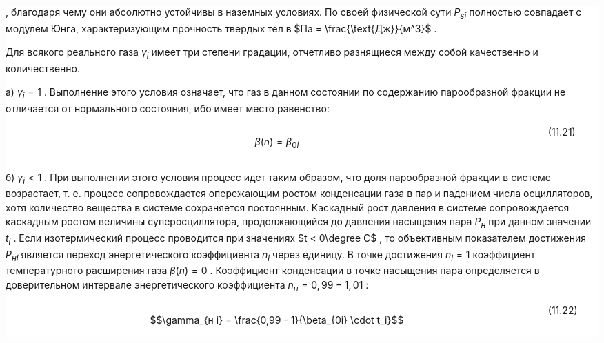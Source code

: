 , благодаря чему они абсолютно устойчивы в наземных условиях. По своей физической сути <span data-db-key="1798" data-src="images/formula_inline_122_9_14.webp"> $P_{si}$ </span> полностью совпадает с модулем Юнга, характеризующим прочность твердых тел в <span data-db-key="1799" data-src="images/formula_inline_122_9_25.webp"> $Па = \frac{\text{Дж}}{м^3}$ </span>.

Для всякого реального газа <span data-db-key="1791" data-src="images/formula_inline_122_10_4.webp"> $\gamma_i$ </span> имеет три степени градации, отчетливо разнящиеся между собой качественно и количественно.

а) <span data-db-key="1792" data-src="images/formula_inline_122_11_1.webp"> $\gamma_i = 1$ </span> . Выполнение этого условия означает, что газ в данном состоянии по содержанию парообразной фракции не отличается от нормального состояния, ибо имеет место равенство:

<div style="display: flex; width: 100%;" data-db-key="1786" data-src="images/formula_full_122_13.webp">
<div style="width: 100%;">

$$\beta(n) = \beta_{0i}$$

</div>
<div style="width: 80px;">
(11.21)
</div>
</div>

б) <span data-db-key="1805" data-src="images/formula_inline_123_0_1.webp"> $\gamma_i < 1$ </span> . При выполнении этого условия процесс идет таким образом, что доля парообразной фракции в системе возрастает, т. е. процесс сопровождается опережающим ростом конденсации газа в пар и падением числа осцилляторов, хотя количество вещества в системе сохраняется постоянным. Каскадный рост давления в системе сопровождается каскадным ростом величины суперосциллятора, продолжающийся до давления насыщения пара <span data-db-key="1807" data-src="images/formula_inline_123_0_55.webp"> $P_н$ </span> при данном значении <span data-db-key="1808" data-src="images/formula_inline_123_0_59.webp"> $t_i$ </span> . Если изотермический процесс проводится при значениях <span data-db-key="1809" data-src="images/formula_inline_123_0_67.webp"> $t < 0\degree C$ </span> , то объективным показателем достижения <span data-db-key="1810" data-src="images/formula_inline_123_0_73.webp"> $P_{нi}$ </span> является переход энергетического коэффициента <span data-db-key="1811" data-src="images/formula_inline_123_0_78.webp"> $n_i$ </span> через единицу. В точке достижения <span data-db-key="1812" data-src="images/formula_inline_123_0_84.webp"> $n_i = 1$ </span> коэффициент температурного расширения газа <span data-db-key="1813" data-src="images/formula_inline_123_0_89.webp"> $\beta(n)=0$ </span> . Коэффициент конденсации в точке насыщения пара определяется в доверительном интервале энергетического коэффициента <span data-db-key="1806" data-src="images/formula_inline_123_0_104.webp"> $n_н = 0,99 - 1,01$ </span> :

<div style="display: flex; width: 100%;" data-db-key="1801" data-src="images/formula_full_123_3.webp">
<div style="width: 100%;">

$$\gamma_{н i} = \frac{0,99 - 1}{\beta_{0i} \cdot t_i}$$

</div>
<div style="width: 80px;">
(11.22)
</div>
</div>

<div data-db-key="1802" data-src="images/formula_full_123_4.webp">
